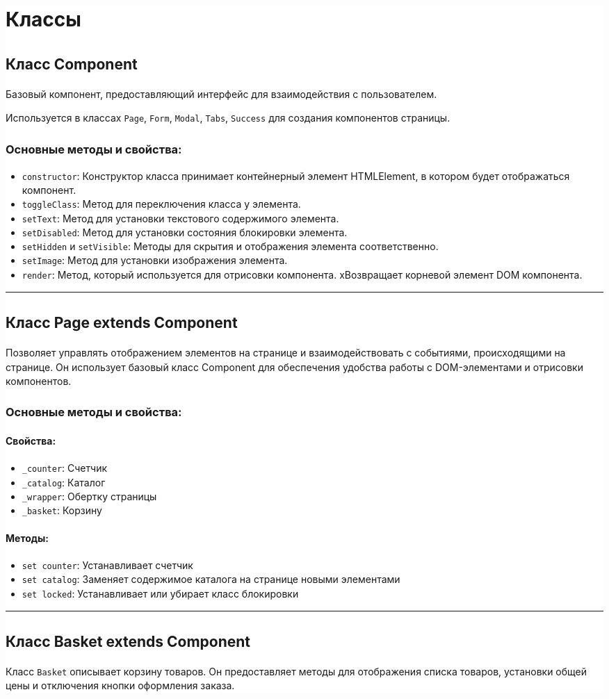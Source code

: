 # Классы

## Класс Component

Базовый компонент, предоставляющий интерфейс для взаимодействия с пользователем.

Используется в классах `Page`, `Form`, `Modal`, `Tabs`, `Success` для создания компонентов страницы.

### Основные методы и свойства:

- `constructor`: Конструктор класса принимает контейнерный элемент HTMLElement, в котором будет отображаться компонент.
- `toggleClass`: Метод для переключения класса у элемента.
- `setText`: Метод для установки текстового содержимого элемента.
- `setDisabled`: Метод для установки состояния блокировки элемента.
- `setHidden` и `setVisible`: Методы для скрытия и отображения элемента соответственно.
- `setImage`: Метод для установки изображения элемента.
- `render`: Метод, который используется для отрисовки компонента. xВозвращает корневой элемент DOM компонента.

---

## Класс Page extends Component

Позволяет управлять отображением элементов на странице и взаимодействовать с событиями, происходящими на странице. Он использует базовый класс Component для обеспечения удобства работы с DOM-элементами и отрисовки компонентов.

### Основные методы и свойства:

#### Свойства:

- `_counter`: Счетчик
- `_catalog`: Каталог
- `_wrapper`: Обертку страницы
- `_basket`: Корзину

#### Методы:

- `set counter`: Устанавливает счетчик
- `set catalog`: Заменяет содержимое каталога на странице новыми элементами
- `set locked`: Устанавливает или убирает класс блокировки

---

## Класс Basket extends Component

Класс `Basket` описывает корзину товаров. Он предоставляет методы для отображения списка товаров, установки общей цены и отключения кнопки оформления заказа.
